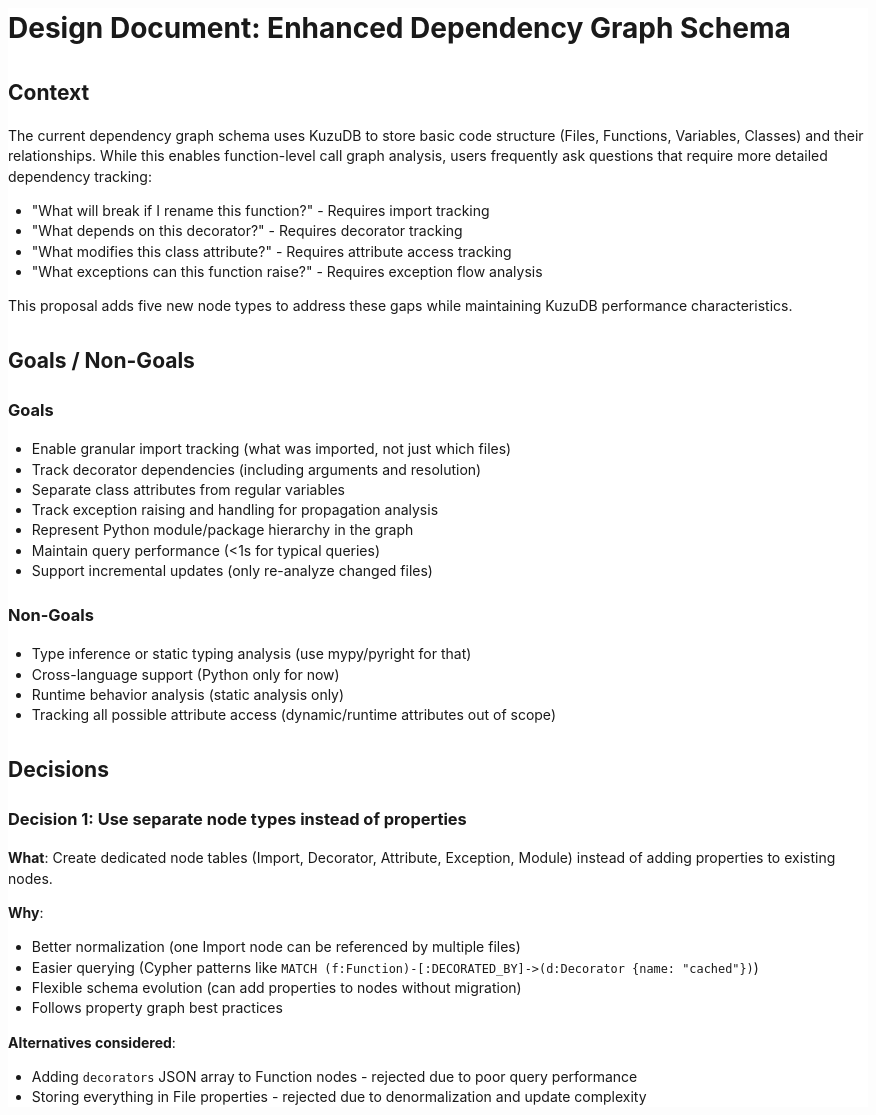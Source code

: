 # Design Document: Enhanced Dependency Graph Schema

## Context

The current dependency graph schema uses KuzuDB to store basic code structure (Files, Functions, Variables, Classes) and their relationships. While this enables function-level call graph analysis, users frequently ask questions that require more detailed dependency tracking:

- "What will break if I rename this function?" - Requires import tracking
- "What depends on this decorator?" - Requires decorator tracking
- "What modifies this class attribute?" - Requires attribute access tracking
- "What exceptions can this function raise?" - Requires exception flow analysis

This proposal adds five new node types to address these gaps while maintaining KuzuDB performance characteristics.

## Goals / Non-Goals

### Goals
- Enable granular import tracking (what was imported, not just which files)
- Track decorator dependencies (including arguments and resolution)
- Separate class attributes from regular variables
- Track exception raising and handling for propagation analysis
- Represent Python module/package hierarchy in the graph
- Maintain query performance (<1s for typical queries)
- Support incremental updates (only re-analyze changed files)

### Non-Goals
- Type inference or static typing analysis (use mypy/pyright for that)
- Cross-language support (Python only for now)
- Runtime behavior analysis (static analysis only)
- Tracking all possible attribute access (dynamic/runtime attributes out of scope)

## Decisions

### Decision 1: Use separate node types instead of properties
**What**: Create dedicated node tables (Import, Decorator, Attribute, Exception, Module) instead of adding properties to existing nodes.

**Why**:
- Better normalization (one Import node can be referenced by multiple files)
- Easier querying (Cypher patterns like `MATCH (f:Function)-[:DECORATED_BY]->(d:Decorator {name: "cached"})`)
- Flexible schema evolution (can add properties to nodes without migration)
- Follows property graph best practices

**Alternatives considered**:
- Adding `decorators` JSON array to Function nodes - rejected due to poor query performance
- Storing everything in File properties - rejected due to denormalization and update complexity
